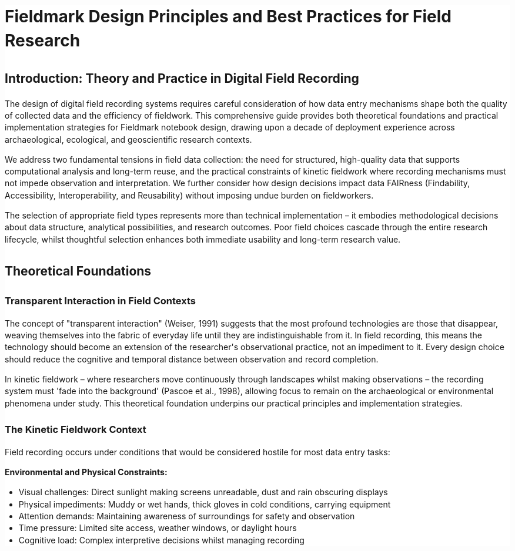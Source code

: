 



# Fieldmark Design Principles and Best Practices for Field Research

## Introduction: Theory and Practice in Digital Field Recording

The design of digital field recording systems requires careful consideration of how data entry mechanisms shape both the quality of collected data and the efficiency of fieldwork. This comprehensive guide provides both theoretical foundations and practical implementation strategies for Fieldmark notebook design, drawing upon a decade of deployment experience across archaeological, ecological, and geoscientific research contexts.

We address two fundamental tensions in field data collection: the need for structured, high-quality data that supports computational analysis and long-term reuse, and the practical constraints of kinetic fieldwork where recording mechanisms must not impede observation and interpretation. We further consider how design decisions impact data FAIRness (Findability, Accessibility, Interoperability, and Reusability) without imposing undue burden on fieldworkers.

The selection of appropriate field types represents more than technical implementation – it embodies methodological decisions about data structure, analytical possibilities, and research outcomes. Poor field choices cascade through the entire research lifecycle, whilst thoughtful selection enhances both immediate usability and long-term research value.

## Theoretical Foundations

### Transparent Interaction in Field Contexts

The concept of "transparent interaction" (Weiser, 1991) suggests that the most profound technologies are those that disappear, weaving themselves into the fabric of everyday life until they are indistinguishable from it. In field recording, this means the technology should become an extension of the researcher's observational practice, not an impediment to it. Every design choice should reduce the cognitive and temporal distance between observation and record completion.

In kinetic fieldwork – where researchers move continuously through landscapes whilst making observations – the recording system must 'fade into the background' (Pascoe et al., 1998), allowing focus to remain on the archaeological or environmental phenomena under study. This theoretical foundation underpins our practical principles and implementation strategies.

### The Kinetic Fieldwork Context

Field recording occurs under conditions that would be considered hostile for most data entry tasks:

**Environmental and Physical Constraints:**
- Visual challenges: Direct sunlight making screens unreadable, dust and rain obscuring displays
- Physical impediments: Muddy or wet hands, thick gloves in cold conditions, carrying equipment
- Attention demands: Maintaining awareness of surroundings for safety and observation
- Time pressure: Limited site access, weather windows, or daylight hours
- Cognitive load: Complex interpretive decisions whilst managing recording
